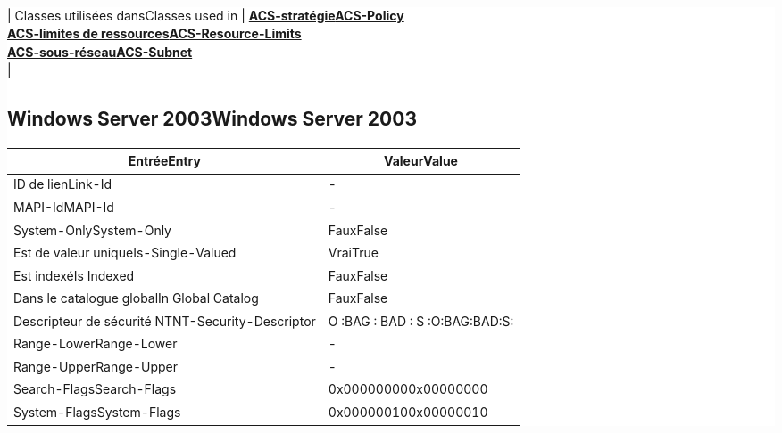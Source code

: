 | <span data-ttu-id="f247c-151">Classes utilisées dans</span><span class="sxs-lookup"><span data-stu-id="f247c-151">Classes used in</span></span>        | [<span data-ttu-id="f247c-152">**ACS-stratégie**</span><span class="sxs-lookup"><span data-stu-id="f247c-152">**ACS-Policy**</span></span>](c-acspolicy.md)<br/> [<span data-ttu-id="f247c-153">**ACS-limites de ressources**</span><span class="sxs-lookup"><span data-stu-id="f247c-153">**ACS-Resource-Limits**</span></span>](c-acsresourcelimits.md)<br/> [<span data-ttu-id="f247c-154">**ACS-sous-réseau**</span><span class="sxs-lookup"><span data-stu-id="f247c-154">**ACS-Subnet**</span></span>](c-acssubnet.md)<br/> |



## <a name="windows-server-2003"></a><span data-ttu-id="f247c-155">Windows Server 2003</span><span class="sxs-lookup"><span data-stu-id="f247c-155">Windows Server 2003</span></span>



| <span data-ttu-id="f247c-156">Entrée</span><span class="sxs-lookup"><span data-stu-id="f247c-156">Entry</span></span> | <span data-ttu-id="f247c-157">Valeur</span><span class="sxs-lookup"><span data-stu-id="f247c-157">Value</span></span> |
|------------------------|---------------------------------------------------------------------------------------------------------------------------------------------------------|
| <span data-ttu-id="f247c-158">ID de lien</span><span class="sxs-lookup"><span data-stu-id="f247c-158">Link-Id</span></span>                | \-                                                                                                                                                      |
| <span data-ttu-id="f247c-159">MAPI-Id</span><span class="sxs-lookup"><span data-stu-id="f247c-159">MAPI-Id</span></span>                | \-                                                                                                                                                      |
| <span data-ttu-id="f247c-160">System-Only</span><span class="sxs-lookup"><span data-stu-id="f247c-160">System-Only</span></span>            | <span data-ttu-id="f247c-161">Faux</span><span class="sxs-lookup"><span data-stu-id="f247c-161">False</span></span>                                                                                                                                                   |
| <span data-ttu-id="f247c-162">Est de valeur unique</span><span class="sxs-lookup"><span data-stu-id="f247c-162">Is-Single-Valued</span></span>       | <span data-ttu-id="f247c-163">Vrai</span><span class="sxs-lookup"><span data-stu-id="f247c-163">True</span></span>                                                                                                                                                    |
| <span data-ttu-id="f247c-164">Est indexé</span><span class="sxs-lookup"><span data-stu-id="f247c-164">Is Indexed</span></span>             | <span data-ttu-id="f247c-165">Faux</span><span class="sxs-lookup"><span data-stu-id="f247c-165">False</span></span>                                                                                                                                                   |
| <span data-ttu-id="f247c-166">Dans le catalogue global</span><span class="sxs-lookup"><span data-stu-id="f247c-166">In Global Catalog</span></span>      | <span data-ttu-id="f247c-167">Faux</span><span class="sxs-lookup"><span data-stu-id="f247c-167">False</span></span>                                                                                                                                                   |
| <span data-ttu-id="f247c-168">Descripteur de sécurité NT</span><span class="sxs-lookup"><span data-stu-id="f247c-168">NT-Security-Descriptor</span></span> | <span data-ttu-id="f247c-169">O :BAG : BAD : S :</span><span class="sxs-lookup"><span data-stu-id="f247c-169">O:BAG:BAD:S:</span></span>                                                                                                                                            |
| <span data-ttu-id="f247c-170">Range-Lower</span><span class="sxs-lookup"><span data-stu-id="f247c-170">Range-Lower</span></span>            | \-                                                                                                                                                      |
| <span data-ttu-id="f247c-171">Range-Upper</span><span class="sxs-lookup"><span data-stu-id="f247c-171">Range-Upper</span></span>            | \-                                                                                                                                                      |
| <span data-ttu-id="f247c-172">Search-Flags</span><span class="sxs-lookup"><span data-stu-id="f247c-172">Search-Flags</span></span>           | <span data-ttu-id="f247c-173">0x00000000</span><span class="sxs-lookup"><span data-stu-id="f247c-173">0x00000000</span></span>                                                                                                                                              |
| <span data-ttu-id="f247c-174">System-Flags</span><span class="sxs-lookup"><span data-stu-id="f247c-174">System-Flags</span></span>           | <span data-ttu-id="f247c-175">0x00000010</span><span class="sxs-lookup"><span data-stu-id="f247c-175">0x00000010</span></span>                                                                                                                                              |